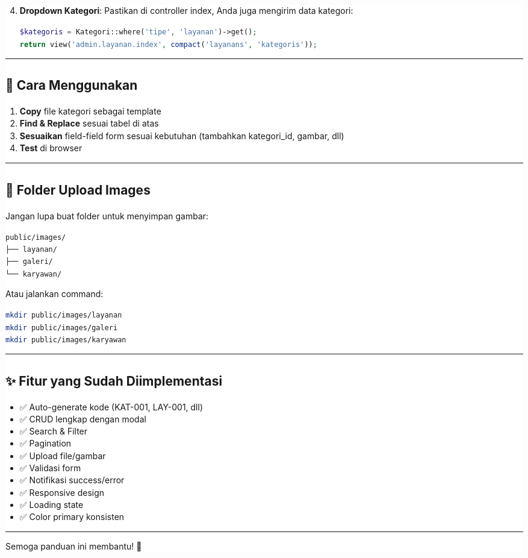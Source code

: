 4. **Dropdown Kategori**: Pastikan di controller index, Anda juga mengirim data kategori:
   ```php
   $kategoris = Kategori::where('tipe', 'layanan')->get();
   return view('admin.layanan.index', compact('layanans', 'kategoris'));
   ```

---

## 🚀 Cara Menggunakan

1. **Copy** file kategori sebagai template
2. **Find & Replace** sesuai tabel di atas
3. **Sesuaikan** field-field form sesuai kebutuhan (tambahkan kategori_id, gambar, dll)
4. **Test** di browser

---

## 📁 Folder Upload Images

Jangan lupa buat folder untuk menyimpan gambar:
```
public/images/
├── layanan/
├── galeri/
└── karyawan/
```

Atau jalankan command:
```bash
mkdir public/images/layanan
mkdir public/images/galeri
mkdir public/images/karyawan
```

---

## ✨ Fitur yang Sudah Diimplementasi

- ✅ Auto-generate kode (KAT-001, LAY-001, dll)
- ✅ CRUD lengkap dengan modal
- ✅ Search & Filter
- ✅ Pagination
- ✅ Upload file/gambar
- ✅ Validasi form
- ✅ Notifikasi success/error
- ✅ Responsive design
- ✅ Loading state
- ✅ Color primary konsisten

---

Semoga panduan ini membantu! 🎉
